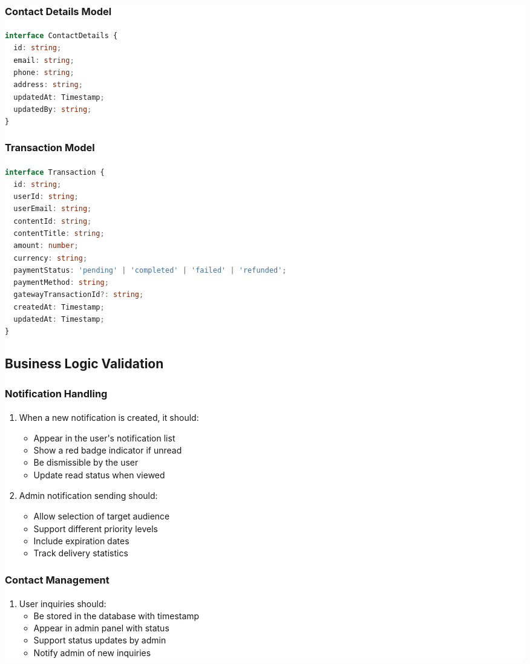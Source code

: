 
### Contact Details Model
```typescript
interface ContactDetails {
  id: string;
  email: string;
  phone: string;
  address: string;
  updatedAt: Timestamp;
  updatedBy: string;
}
```

### Transaction Model
```typescript
interface Transaction {
  id: string;
  userId: string;
  userEmail: string;
  contentId: string;
  contentTitle: string;
  amount: number;
  currency: string;
  paymentStatus: 'pending' | 'completed' | 'failed' | 'refunded';
  paymentMethod: string;
  gatewayTransactionId?: string;
  createdAt: Timestamp;
  updatedAt: Timestamp;
}
```

## Business Logic Validation

### Notification Handling
1. When a new notification is created, it should:
   - Appear in the user's notification list
   - Show a red badge indicator if unread
   - Be dismissible by the user
   - Update read status when viewed

2. Admin notification sending should:
   - Allow selection of target audience
   - Support different priority levels
   - Include expiration dates
   - Track delivery statistics

### Contact Management
1. User inquiries should:
   - Be stored in the database with timestamp
   - Appear in admin panel with status
   - Support status updates by admin
   - Notify admin of new inquiries
